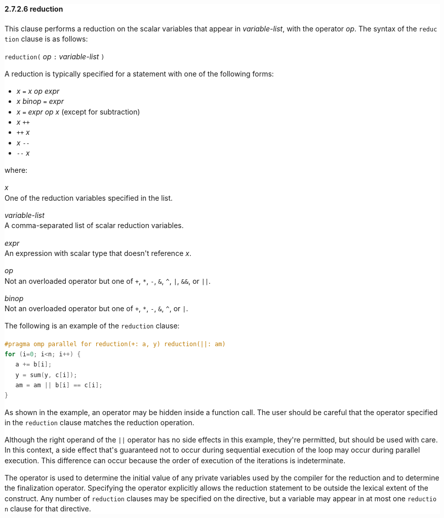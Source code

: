 #### 2.7.2.6 reduction

This clause performs a reduction on the scalar variables that appear in *variable-list*, with the operator *op*. The syntax of the `reduction` clause is as follows:

`reduction(` *op* `:` *variable-list* `)`

A reduction is typically specified for a statement with one of the following forms:

- *x* `=` *x* *op* *expr*
- *x* *binop* `=` *expr*
- *x* `=` *expr* *op* *x*  (except for subtraction)
- *x* `++`
- `++` *x*
- *x* `--`
- `--` *x*

where:

*x*<br/>
One of the reduction variables specified in the list.

*variable-list*<br/>
A comma-separated list of scalar reduction variables.

*expr*<br/>
An expression with scalar type that doesn't reference *x*.

*op*<br/>
Not an overloaded operator but one of `+`, `*`, `-`, `&`, `^`, `|`, `&&`, or `||`.

*binop*<br/>
Not an overloaded operator but one of `+`, `*`, `-`, `&`, `^`, or `|`.

The following is an example of the `reduction` clause:

```cpp
#pragma omp parallel for reduction(+: a, y) reduction(||: am)
for (i=0; i<n; i++) {
   a += b[i];
   y = sum(y, c[i]);
   am = am || b[i] == c[i];
}
```

As shown in the example, an operator may be hidden inside a function call. The user should be careful that the operator specified in the `reduction` clause matches the reduction operation.

Although the right operand of the `||` operator has no side effects in this example, they're permitted, but should be used with care. In this context, a side effect that's guaranteed not to occur during sequential execution of the loop may occur during parallel execution. This difference can occur because the order of execution of the iterations is indeterminate.

The operator is used to determine the initial value of any private variables used by the compiler for the reduction and to determine the finalization operator. Specifying the operator explicitly allows the reduction statement to be outside the lexical extent of the construct. Any number of `reduction` clauses may be specified on the directive, but a variable may appear in at most one `reduction` clause for that directive.
